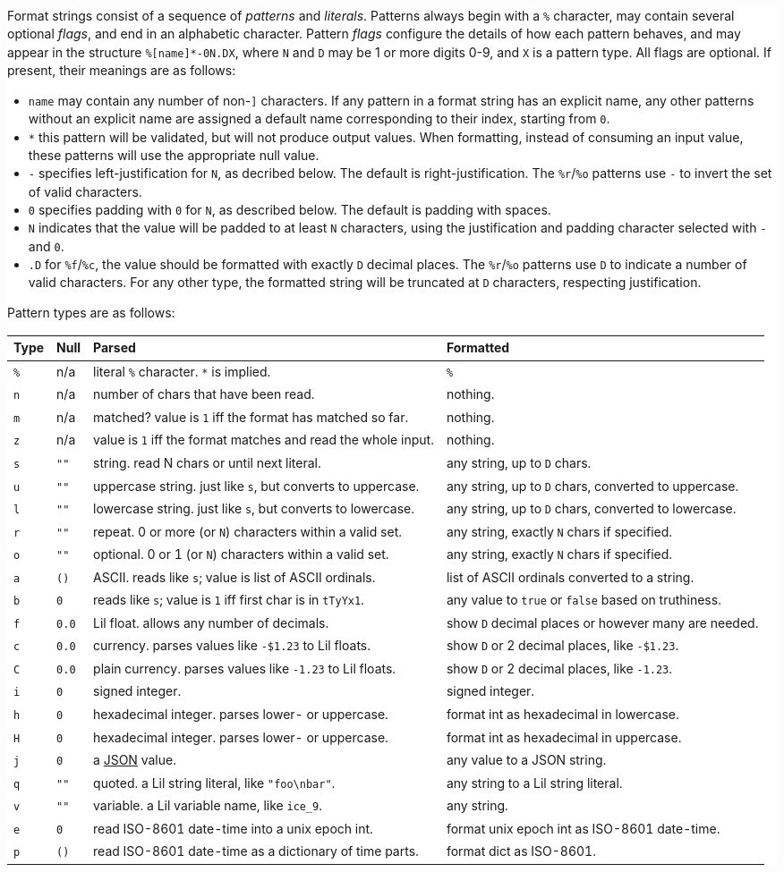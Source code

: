Format strings consist of a sequence of _patterns_ and _literals_. Patterns always begin with a `%` character, may contain several optional _flags_, and end in an alphabetic character. Pattern _flags_ configure the details of how each pattern behaves, and may appear in the structure `%[name]*-0N.DX`, where `N` and `D` may be 1 or more digits 0-9, and `X` is a pattern type. All flags are optional. If present, their meanings are as follows:

- `name` may contain any number of non-`]` characters. If any pattern in a format string has an explicit name, any other patterns without an explicit name are assigned a default name corresponding to their index, starting from `0`.
- `*` this pattern will be validated, but will not produce output values. When formatting, instead of consuming an input value, these patterns will use the appropriate null value.
- `-` specifies left-justification for `N`, as decribed below. The default is right-justification. The `%r`/`%o` patterns use `-` to invert the set of valid characters.
- `0` specifies padding with `0` for `N`, as described below. The default is padding with spaces.
- `N` indicates that the value will be padded to at least `N` characters, using the justification and padding character selected with `-` and `0`.
- `.D` for `%f`/`%c`, the value should be formatted with exactly `D` decimal places. The `%r`/`%o` patterns use `D` to indicate a number of valid characters. For any other type, the formatted string will be truncated at `D` characters, respecting justification.

Pattern types are as follows:

| Type | Null   | Parsed                                                         | Formatted                                            |
| :--- | :----- | :------------------------------------------------------------- | :--------------------------------------------------- |
| `%`  | n/a    | literal `%` character. `*` is implied.                         | `%`                                                  |
| `n`  | n/a    | number of chars that have been read.                           | nothing.                                             |
| `m`  | n/a    | matched? value is `1` iff the format has matched so far.       | nothing.                                             |
| `z`  | n/a    | value is `1` iff the format matches and read the whole input.  | nothing.                                             |
| `s`  | `""`   | string. read N chars or until next literal.                    | any string, up to `D` chars.                         |
| `u`  | `""`   | uppercase string. just like `s`, but converts to uppercase.    | any string, up to `D` chars, converted to uppercase. |
| `l`  | `""`   | lowercase string. just like `s`, but converts to lowercase.    | any string, up to `D` chars, converted to lowercase. |
| `r`  | `""`   | repeat. 0 or more (or `N`) characters within a valid set.      | any string, exactly `N` chars if specified.          |
| `o`  | `""`   | optional. 0 or 1 (or `N`) characters within a valid set.       | any string, exactly `N` chars if specified.          |
| `a`  | `()`   | ASCII. reads like `s`; value is list of ASCII ordinals.        | list of ASCII ordinals converted to a string.        |
| `b`  | `0`    | reads like `s`; value is `1` iff first char is in `tTyYx1`.    | any value to `true` or `false` based on truthiness.  |
| `f`  | `0.0`  | Lil float. allows any number of decimals.                      | show `D` decimal places or however many are needed.  |
| `c`  | `0.0`  | currency. parses values like `-$1.23` to Lil floats.           | show `D` or 2 decimal places, like `-$1.23`.         |
| `C`  | `0.0`  | plain currency. parses values like `-1.23` to Lil floats.      | show `D` or 2 decimal places, like `-1.23`.          |
| `i`  | `0`    | signed integer.                                                | signed integer.                                      |
| `h`  | `0`    | hexadecimal integer. parses lower- or uppercase.               | format int as hexadecimal in lowercase.              |
| `H`  | `0`    | hexadecimal integer. parses lower- or uppercase.               | format int as hexadecimal in uppercase.              |
| `j`  | `0`    | a [JSON](https://www.json.org) value.                          | any value to a JSON string.                          |
| `q`  | `""`   | quoted. a Lil string literal, like `"foo\nbar"`.               | any string to a Lil string literal.                  |
| `v`  | `""`   | variable. a Lil variable name, like `ice_9`.                   | any string.                                          |
| `e`  | `0`    | read ISO-8601 date-time into a unix epoch int.                 | format unix epoch int as ISO-8601 date-time.         |
| `p`  | `()`   | read ISO-8601 date-time as a dictionary of time parts.         | format dict as ISO-8601.                             |
